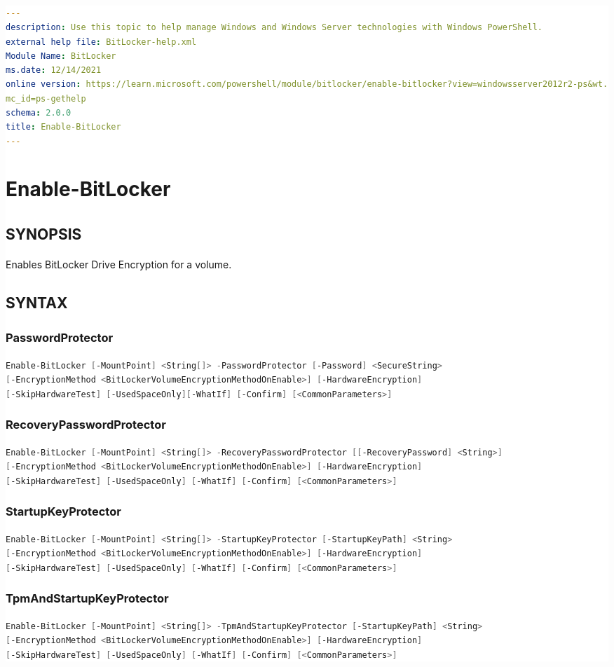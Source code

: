 ```yaml
---
description: Use this topic to help manage Windows and Windows Server technologies with Windows PowerShell.
external help file: BitLocker-help.xml
Module Name: BitLocker
ms.date: 12/14/2021
online version: https://learn.microsoft.com/powershell/module/bitlocker/enable-bitlocker?view=windowsserver2012r2-ps&wt.mc_id=ps-gethelp
schema: 2.0.0
title: Enable-BitLocker
---
```


# Enable-BitLocker

## SYNOPSIS

Enables BitLocker Drive Encryption for a volume.

## SYNTAX

### PasswordProtector

```PowerShell
Enable-BitLocker [-MountPoint] <String[]> -PasswordProtector [-Password] <SecureString>
[-EncryptionMethod <BitLockerVolumeEncryptionMethodOnEnable>] [-HardwareEncryption]
[-SkipHardwareTest] [-UsedSpaceOnly][-WhatIf] [-Confirm] [<CommonParameters>]
```

### RecoveryPasswordProtector

```PowerShell
Enable-BitLocker [-MountPoint] <String[]> -RecoveryPasswordProtector [[-RecoveryPassword] <String>]
[-EncryptionMethod <BitLockerVolumeEncryptionMethodOnEnable>] [-HardwareEncryption]
[-SkipHardwareTest] [-UsedSpaceOnly] [-WhatIf] [-Confirm] [<CommonParameters>]
```

### StartupKeyProtector

```PowerShell
Enable-BitLocker [-MountPoint] <String[]> -StartupKeyProtector [-StartupKeyPath] <String>
[-EncryptionMethod <BitLockerVolumeEncryptionMethodOnEnable>] [-HardwareEncryption]
[-SkipHardwareTest] [-UsedSpaceOnly] [-WhatIf] [-Confirm] [<CommonParameters>]
```

### TpmAndStartupKeyProtector

```PowerShell
Enable-BitLocker [-MountPoint] <String[]> -TpmAndStartupKeyProtector [-StartupKeyPath] <String>
[-EncryptionMethod <BitLockerVolumeEncryptionMethodOnEnable>] [-HardwareEncryption]
[-SkipHardwareTest] [-UsedSpaceOnly] [-WhatIf] [-Confirm] [<CommonParameters>]
```
